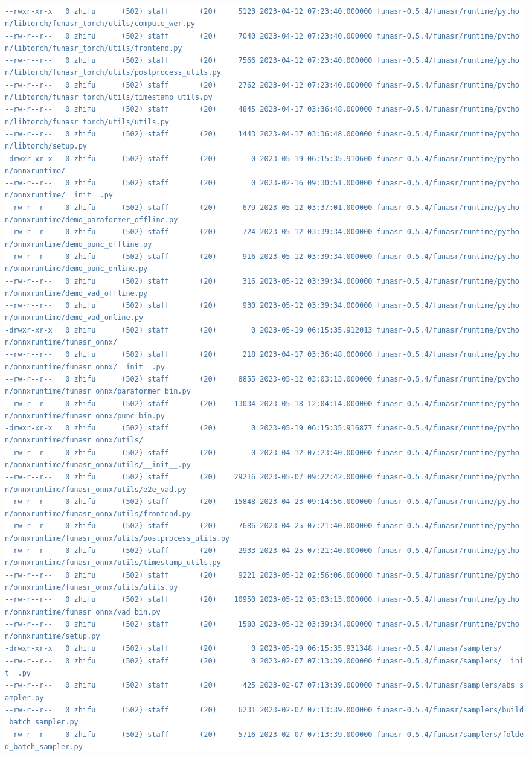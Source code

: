 ```diff
--rwxr-xr-x   0 zhifu      (502) staff       (20)     5123 2023-04-12 07:23:40.000000 funasr-0.5.4/funasr/runtime/python/libtorch/funasr_torch/utils/compute_wer.py
--rw-r--r--   0 zhifu      (502) staff       (20)     7040 2023-04-12 07:23:40.000000 funasr-0.5.4/funasr/runtime/python/libtorch/funasr_torch/utils/frontend.py
--rw-r--r--   0 zhifu      (502) staff       (20)     7566 2023-04-12 07:23:40.000000 funasr-0.5.4/funasr/runtime/python/libtorch/funasr_torch/utils/postprocess_utils.py
--rw-r--r--   0 zhifu      (502) staff       (20)     2762 2023-04-12 07:23:40.000000 funasr-0.5.4/funasr/runtime/python/libtorch/funasr_torch/utils/timestamp_utils.py
--rw-r--r--   0 zhifu      (502) staff       (20)     4845 2023-04-17 03:36:48.000000 funasr-0.5.4/funasr/runtime/python/libtorch/funasr_torch/utils/utils.py
--rw-r--r--   0 zhifu      (502) staff       (20)     1443 2023-04-17 03:36:48.000000 funasr-0.5.4/funasr/runtime/python/libtorch/setup.py
-drwxr-xr-x   0 zhifu      (502) staff       (20)        0 2023-05-19 06:15:35.910600 funasr-0.5.4/funasr/runtime/python/onnxruntime/
--rw-r--r--   0 zhifu      (502) staff       (20)        0 2023-02-16 09:30:51.000000 funasr-0.5.4/funasr/runtime/python/onnxruntime/__init__.py
--rw-r--r--   0 zhifu      (502) staff       (20)      679 2023-05-12 03:37:01.000000 funasr-0.5.4/funasr/runtime/python/onnxruntime/demo_paraformer_offline.py
--rw-r--r--   0 zhifu      (502) staff       (20)      724 2023-05-12 03:39:34.000000 funasr-0.5.4/funasr/runtime/python/onnxruntime/demo_punc_offline.py
--rw-r--r--   0 zhifu      (502) staff       (20)      916 2023-05-12 03:39:34.000000 funasr-0.5.4/funasr/runtime/python/onnxruntime/demo_punc_online.py
--rw-r--r--   0 zhifu      (502) staff       (20)      316 2023-05-12 03:39:34.000000 funasr-0.5.4/funasr/runtime/python/onnxruntime/demo_vad_offline.py
--rw-r--r--   0 zhifu      (502) staff       (20)      930 2023-05-12 03:39:34.000000 funasr-0.5.4/funasr/runtime/python/onnxruntime/demo_vad_online.py
-drwxr-xr-x   0 zhifu      (502) staff       (20)        0 2023-05-19 06:15:35.912013 funasr-0.5.4/funasr/runtime/python/onnxruntime/funasr_onnx/
--rw-r--r--   0 zhifu      (502) staff       (20)      218 2023-04-17 03:36:48.000000 funasr-0.5.4/funasr/runtime/python/onnxruntime/funasr_onnx/__init__.py
--rw-r--r--   0 zhifu      (502) staff       (20)     8855 2023-05-12 03:03:13.000000 funasr-0.5.4/funasr/runtime/python/onnxruntime/funasr_onnx/paraformer_bin.py
--rw-r--r--   0 zhifu      (502) staff       (20)    13034 2023-05-18 12:04:14.000000 funasr-0.5.4/funasr/runtime/python/onnxruntime/funasr_onnx/punc_bin.py
-drwxr-xr-x   0 zhifu      (502) staff       (20)        0 2023-05-19 06:15:35.916877 funasr-0.5.4/funasr/runtime/python/onnxruntime/funasr_onnx/utils/
--rw-r--r--   0 zhifu      (502) staff       (20)        0 2023-04-12 07:23:40.000000 funasr-0.5.4/funasr/runtime/python/onnxruntime/funasr_onnx/utils/__init__.py
--rw-r--r--   0 zhifu      (502) staff       (20)    29216 2023-05-07 09:22:42.000000 funasr-0.5.4/funasr/runtime/python/onnxruntime/funasr_onnx/utils/e2e_vad.py
--rw-r--r--   0 zhifu      (502) staff       (20)    15848 2023-04-23 09:14:56.000000 funasr-0.5.4/funasr/runtime/python/onnxruntime/funasr_onnx/utils/frontend.py
--rw-r--r--   0 zhifu      (502) staff       (20)     7686 2023-04-25 07:21:40.000000 funasr-0.5.4/funasr/runtime/python/onnxruntime/funasr_onnx/utils/postprocess_utils.py
--rw-r--r--   0 zhifu      (502) staff       (20)     2933 2023-04-25 07:21:40.000000 funasr-0.5.4/funasr/runtime/python/onnxruntime/funasr_onnx/utils/timestamp_utils.py
--rw-r--r--   0 zhifu      (502) staff       (20)     9221 2023-05-12 02:56:06.000000 funasr-0.5.4/funasr/runtime/python/onnxruntime/funasr_onnx/utils/utils.py
--rw-r--r--   0 zhifu      (502) staff       (20)    10950 2023-05-12 03:03:13.000000 funasr-0.5.4/funasr/runtime/python/onnxruntime/funasr_onnx/vad_bin.py
--rw-r--r--   0 zhifu      (502) staff       (20)     1580 2023-05-12 03:39:34.000000 funasr-0.5.4/funasr/runtime/python/onnxruntime/setup.py
-drwxr-xr-x   0 zhifu      (502) staff       (20)        0 2023-05-19 06:15:35.931348 funasr-0.5.4/funasr/samplers/
--rw-r--r--   0 zhifu      (502) staff       (20)        0 2023-02-07 07:13:39.000000 funasr-0.5.4/funasr/samplers/__init__.py
--rw-r--r--   0 zhifu      (502) staff       (20)      425 2023-02-07 07:13:39.000000 funasr-0.5.4/funasr/samplers/abs_sampler.py
--rw-r--r--   0 zhifu      (502) staff       (20)     6231 2023-02-07 07:13:39.000000 funasr-0.5.4/funasr/samplers/build_batch_sampler.py
--rw-r--r--   0 zhifu      (502) staff       (20)     5716 2023-02-07 07:13:39.000000 funasr-0.5.4/funasr/samplers/folded_batch_sampler.py
```